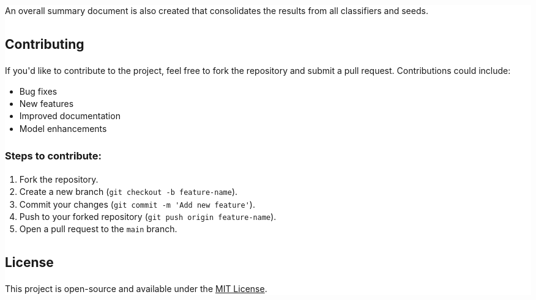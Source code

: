 An overall summary document is also created that consolidates the results from all classifiers and seeds.

## Contributing

If you'd like to contribute to the project, feel free to fork the repository and submit a pull request. Contributions could include:
- Bug fixes
- New features
- Improved documentation
- Model enhancements

### Steps to contribute:
1. Fork the repository.
2. Create a new branch (`git checkout -b feature-name`).
3. Commit your changes (`git commit -m 'Add new feature'`).
4. Push to your forked repository (`git push origin feature-name`).
5. Open a pull request to the `main` branch.

## License

This project is open-source and available under the [MIT License](LICENSE).

